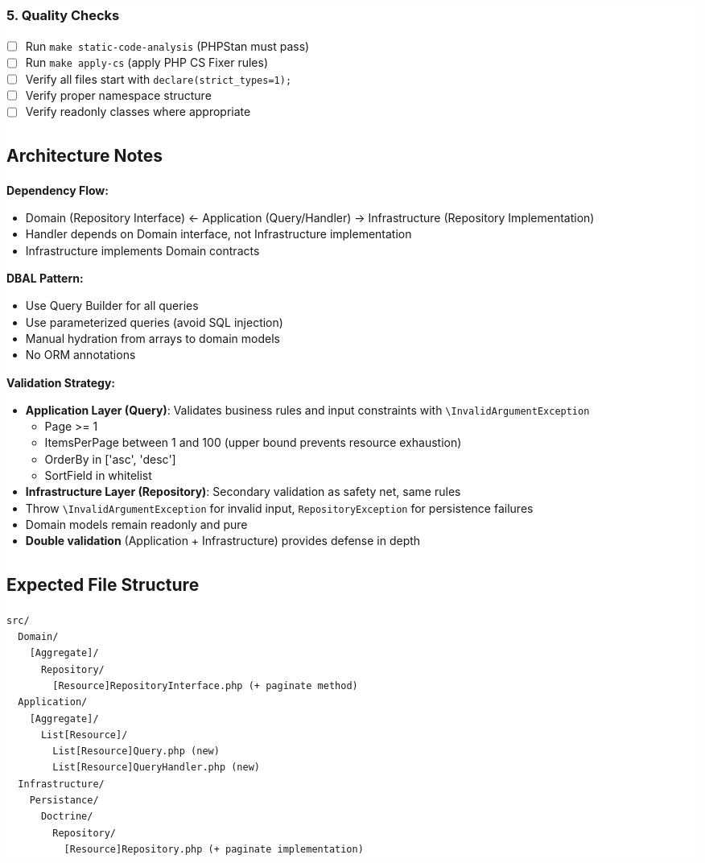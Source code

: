 ### 5. Quality Checks
- [ ] Run `make static-code-analysis` (PHPStan must pass)
- [ ] Run `make apply-cs` (apply PHP CS Fixer rules)
- [ ] Verify all files start with `declare(strict_types=1);`
- [ ] Verify proper namespace structure
- [ ] Verify readonly classes where appropriate

## Architecture Notes

**Dependency Flow:**
- Domain (Repository Interface) <- Application (Query/Handler) -> Infrastructure (Repository Implementation)
- Handler depends on Domain interface, not Infrastructure implementation
- Infrastructure implements Domain contracts

**DBAL Pattern:**
- Use Query Builder for all queries
- Use parameterized queries (avoid SQL injection)
- Manual hydration from arrays to domain models
- No ORM annotations

**Validation Strategy:**
- **Application Layer (Query)**: Validates business rules and input constraints with `\InvalidArgumentException`
  - Page >= 1
  - ItemsPerPage between 1 and 100 (upper bound prevents resource exhaustion)
  - OrderBy in ['asc', 'desc']
  - SortField in whitelist
- **Infrastructure Layer (Repository)**: Secondary validation as safety net, same rules
- Throw `\InvalidArgumentException` for invalid input, `RepositoryException` for persistence failures
- Domain models remain readonly and pure
- **Double validation** (Application + Infrastructure) provides defense in depth

## Expected File Structure

```
src/
  Domain/
    [Aggregate]/
      Repository/
        [Resource]RepositoryInterface.php (+ paginate method)
  Application/
    [Aggregate]/
      List[Resource]/
        List[Resource]Query.php (new)
        List[Resource]QueryHandler.php (new)
  Infrastructure/
    Persistance/
      Doctrine/
        Repository/
          [Resource]Repository.php (+ paginate implementation)
```
